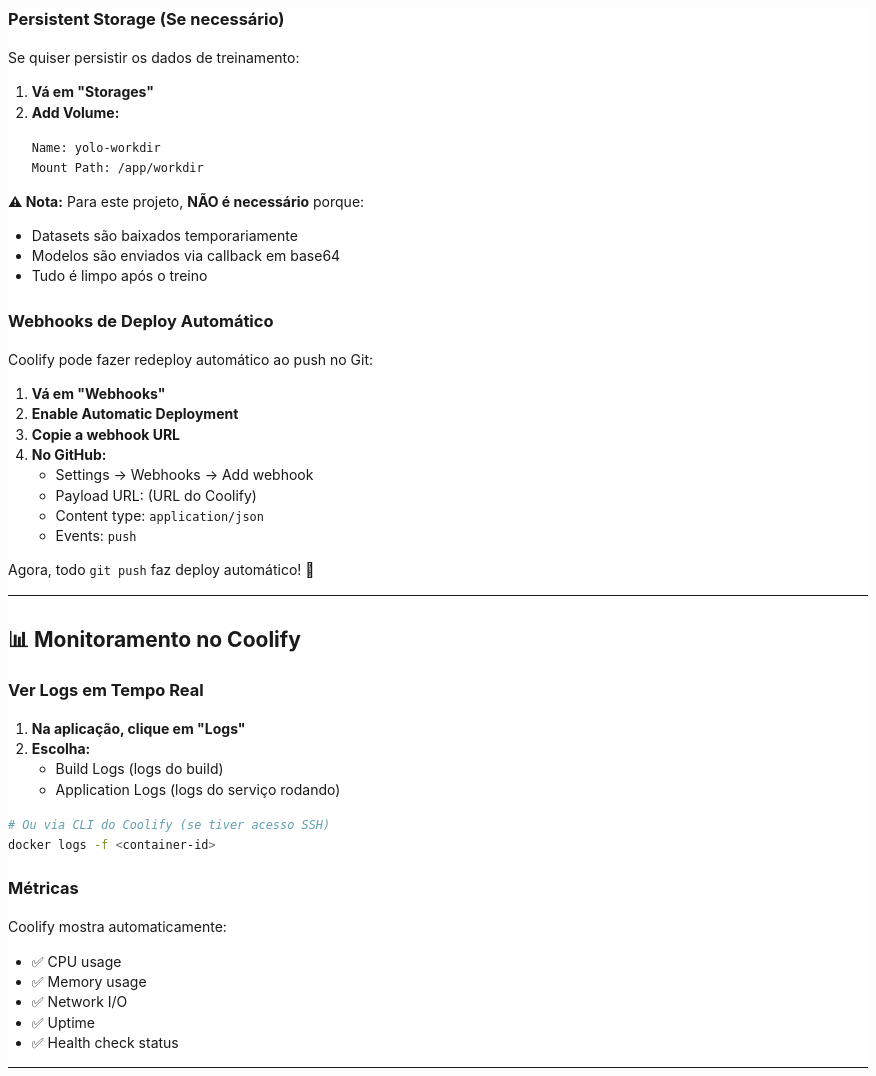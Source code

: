 ### Persistent Storage (Se necessário)

Se quiser persistir os dados de treinamento:

1. **Vá em "Storages"**
2. **Add Volume:**
   ```
   Name: yolo-workdir
   Mount Path: /app/workdir
   ```

**⚠️ Nota:** Para este projeto, **NÃO é necessário** porque:
- Datasets são baixados temporariamente
- Modelos são enviados via callback em base64
- Tudo é limpo após o treino

### Webhooks de Deploy Automático

Coolify pode fazer redeploy automático ao push no Git:

1. **Vá em "Webhooks"**
2. **Enable Automatic Deployment**
3. **Copie a webhook URL**
4. **No GitHub:**
   - Settings → Webhooks → Add webhook
   - Payload URL: (URL do Coolify)
   - Content type: `application/json`
   - Events: `push`

Agora, todo `git push` faz deploy automático! 🚀

---

## 📊 Monitoramento no Coolify

### Ver Logs em Tempo Real

1. **Na aplicação, clique em "Logs"**
2. **Escolha:**
   - Build Logs (logs do build)
   - Application Logs (logs do serviço rodando)

```bash
# Ou via CLI do Coolify (se tiver acesso SSH)
docker logs -f <container-id>
```

### Métricas

Coolify mostra automaticamente:
- ✅ CPU usage
- ✅ Memory usage
- ✅ Network I/O
- ✅ Uptime
- ✅ Health check status

---